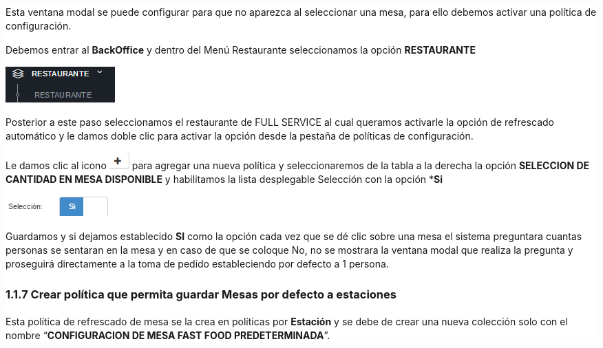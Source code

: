 
Esta ventana modal se puede configurar para que no aparezca al seleccionar una mesa, para 
ello debemos activar una política de configuración.

Debemos entrar al **BackOffice** y dentro del Menú Restaurante seleccionamos la opción 
**RESTAURANTE**


![](c6.png)

Posterior a este paso seleccionamos el restaurante de FULL SERVICE al cual queramos 
activarle la opción de refrescado automático y le damos doble clic para activar la opción desde la pestaña de políticas de configuración.

Le damos clic al icono ![](c8.png) para agregar una nueva política y seleccionaremos de la tabla a la derecha la opción **SELECCION DE CANTIDAD EN MESA DISPONIBLE** y habilitamos la lista desplegable Selección con la opción ***Si**

![](c19.png)


Guardamos y si dejamos establecido **SI** como la opción cada vez que se dé clic sobre una mesa el sistema preguntara cuantas personas se sentaran en la mesa y en caso de que se coloque No, no se mostrara la ventana modal que realiza la pregunta y proseguirá directamente a la toma de pedido estableciendo por defecto a 1 persona.

### 1.1.7 Crear política que permita guardar Mesas por defecto a estaciones
Esta política de refrescado de mesa se la crea en políticas por **Estación** y se debe de crear una nueva colección solo con el nombre “**CONFIGURACION DE MESA FAST FOOD 
PREDETERMINADA**”.
